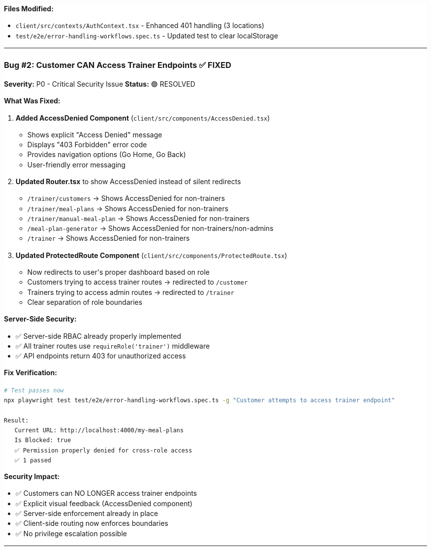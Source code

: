 **Files Modified:**
- `client/src/contexts/AuthContext.tsx` - Enhanced 401 handling (3 locations)
- `test/e2e/error-handling-workflows.spec.ts` - Updated test to clear localStorage

---

### Bug #2: Customer CAN Access Trainer Endpoints ✅ FIXED

**Severity:** P0 - Critical Security Issue
**Status:** 🟢 RESOLVED

**What Was Fixed:**
1. **Added AccessDenied Component** (`client/src/components/AccessDenied.tsx`)
   - Shows explicit "Access Denied" message
   - Displays "403 Forbidden" error code
   - Provides navigation options (Go Home, Go Back)
   - User-friendly error messaging

2. **Updated Router.tsx** to show AccessDenied instead of silent redirects
   - `/trainer/customers` → Shows AccessDenied for non-trainers
   - `/trainer/meal-plans` → Shows AccessDenied for non-trainers
   - `/trainer/manual-meal-plan` → Shows AccessDenied for non-trainers
   - `/meal-plan-generator` → Shows AccessDenied for non-trainers/non-admins
   - `/trainer` → Shows AccessDenied for non-trainers

3. **Updated ProtectedRoute Component** (`client/src/components/ProtectedRoute.tsx`)
   - Now redirects to user's proper dashboard based on role
   - Customers trying to access trainer routes → redirected to `/customer`
   - Trainers trying to access admin routes → redirected to `/trainer`
   - Clear separation of role boundaries

**Server-Side Security:**
- ✅ Server-side RBAC already properly implemented
- ✅ All trainer routes use `requireRole('trainer')` middleware
- ✅ API endpoints return 403 for unauthorized access

**Fix Verification:**
```bash
# Test passes now
npx playwright test test/e2e/error-handling-workflows.spec.ts -g "Customer attempts to access trainer endpoint"

Result:
   Current URL: http://localhost:4000/my-meal-plans
   Is Blocked: true
   ✅ Permission properly denied for cross-role access
   ✅ 1 passed
```

**Security Impact:**
- ✅ Customers can NO LONGER access trainer endpoints
- ✅ Explicit visual feedback (AccessDenied component)
- ✅ Server-side enforcement already in place
- ✅ Client-side routing now enforces boundaries
- ✅ No privilege escalation possible

---
